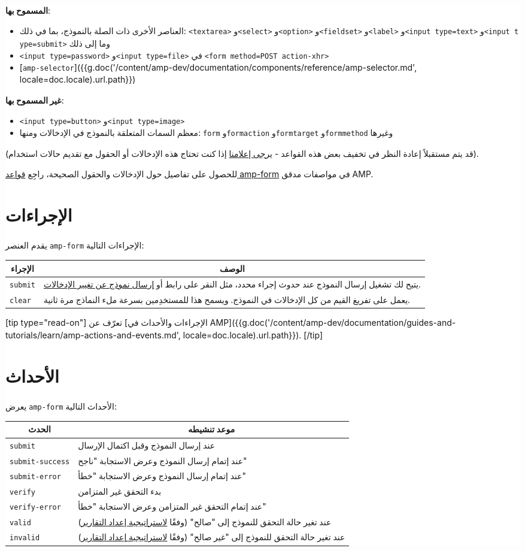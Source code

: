 **المسموح بها**:

* العناصر الأخرى ذات الصلة بالنموذج، بما في ذلك: `<textarea>` و`<select>` و`<option>` و`<fieldset>` و`<label>` و`<input type=text>` و`<input type=submit>` وما إلى ذلك
* `<input type=password>` و`<input type=file>` في `<form method=POST action-xhr>`
* [`amp-selector`]({{g.doc('/content/amp-dev/documentation/components/reference/amp-selector.md', locale=doc.locale).url.path}})

**غير المسموح بها**:

* `<input type=button>` و`<input type=image>`
* معظم السمات المتعلقة بالنموذج في الإدخالات ومنها: `form` و`formaction` و`formtarget` و`formmethod` وغيرها

(قد يتم مستقبلاً إعادة النظر في تخفيف بعض هذه القواعد - [يرجى إعلامنا](https://github.com/ampproject/amphtml/blob/master/CONTRIBUTING.md#suggestions-and-feature-requests) إذا كنت تحتاج هذه الإدخالات أو الحقول مع تقديم حالات استخدام).

للحصول على تفاصيل حول الإدخالات والحقول الصحيحة، راجِع [قواعد amp-form](https://github.com/ampproject/amphtml/blob/master/validator/validator-main.protoascii) في مواصفات مدقق AMP.

# الإجراءات

يقدم العنصر `amp-form` الإجراءات التالية:

| الإجراء | الوصف |
|--------|-------------|
| `submit` | يتيح لك تشغيل إرسال النموذج عند حدوث إجراء محدد، مثل النقر على رابط أو [إرسال نموذج عن تغيير الإدخالات](#input-events). |
| `clear` | يعمل على تفريغ القيم من كل الإدخالات في النموذج. ويسمح هذا للمستخدِمين بسرعة ملء النماذج مرة ثانية. |

[tip type="read-on"]
تعرّف عن [الإجراءات والأحداث في AMP]({{g.doc('/content/amp-dev/documentation/guides-and-tutorials/learn/amp-actions-and-events.md', locale=doc.locale).url.path}}).
[/tip]

# الأحداث

يعرض `amp-form` الأحداث التالية:

| الحدث | موعد تنشيطه |
|-------|-------------|
| `submit` | عند إرسال النموذج وقبل اكتمال الإرسال |
| `submit-success` | عند إتمام إرسال النموذج وعرض الاستجابة "ناجح" |
| `submit-error` | عند إتمام إرسال النموذج وعرض الاستجابة "خطأ" |
| `verify` | بدء التحقق غير المتزامن |
| `verify-error` | عند إتمام التحقق غير المتزامن وعرض الاستجابة "خطأ" |
| `valid` | عند تغير حالة التحقق للنموذج إلى "صالح" (وفقًا [لاستراتيجية إعداد التقارير](#reporting-strategies)) |
| `invalid` | عند تغير حالة التحقق للنموذج إلى "غير صالح" (وفقًا [لاستراتيجية إعداد التقارير](#reporting-strategies)) |
